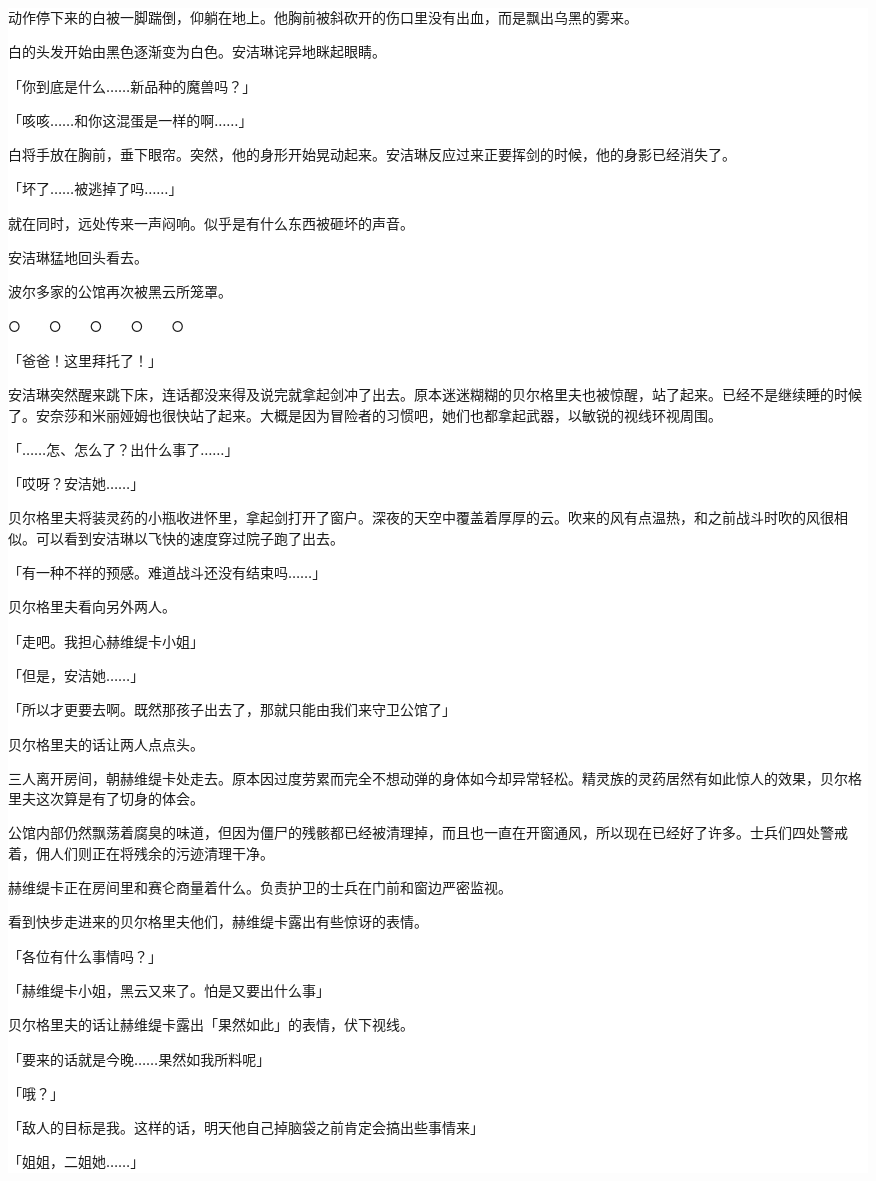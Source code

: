 动作停下来的白被一脚踹倒，仰躺在地上。他胸前被斜砍开的伤口里没有出血，而是飘出乌黑的雾来。

白的头发开始由黑色逐渐变为白色。安洁琳诧异地眯起眼睛。

「你到底是什么……新品种的魔兽吗？」

「咳咳……和你这混蛋是一样的啊……」

白将手放在胸前，垂下眼帘。突然，他的身形开始晃动起来。安洁琳反应过来正要挥剑的时候，他的身影已经消失了。

「坏了……被逃掉了吗……」

就在同时，远处传来一声闷响。似乎是有什么东西被砸坏的声音。

安洁琳猛地回头看去。

波尔多家的公馆再次被黑云所笼罩。

○　　○　　○　　○　　○

「爸爸！这里拜托了！」

安洁琳突然醒来跳下床，连话都没来得及说完就拿起剑冲了出去。原本迷迷糊糊的贝尔格里夫也被惊醒，站了起来。已经不是继续睡的时候了。安奈莎和米丽娅姆也很快站了起来。大概是因为冒险者的习惯吧，她们也都拿起武器，以敏锐的视线环视周围。

「……怎、怎么了？出什么事了……」

「哎呀？安洁她……」

贝尔格里夫将装灵药的小瓶收进怀里，拿起剑打开了窗户。深夜的天空中覆盖着厚厚的云。吹来的风有点温热，和之前战斗时吹的风很相似。可以看到安洁琳以飞快的速度穿过院子跑了出去。

「有一种不祥的预感。难道战斗还没有结束吗……」

贝尔格里夫看向另外两人。

「走吧。我担心赫维缇卡小姐」

「但是，安洁她……」

「所以才更要去啊。既然那孩子出去了，那就只能由我们来守卫公馆了」

贝尔格里夫的话让两人点点头。

三人离开房间，朝赫维缇卡处走去。原本因过度劳累而完全不想动弹的身体如今却异常轻松。精灵族的灵药居然有如此惊人的效果，贝尔格里夫这次算是有了切身的体会。

公馆内部仍然飘荡着腐臭的味道，但因为僵尸的残骸都已经被清理掉，而且也一直在开窗通风，所以现在已经好了许多。士兵们四处警戒着，佣人们则正在将残余的污迹清理干净。

赫维缇卡正在房间里和赛仑商量着什么。负责护卫的士兵在门前和窗边严密监视。

看到快步走进来的贝尔格里夫他们，赫维缇卡露出有些惊讶的表情。

「各位有什么事情吗？」

「赫维缇卡小姐，黑云又来了。怕是又要出什么事」

贝尔格里夫的话让赫维缇卡露出「果然如此」的表情，伏下视线。

「要来的话就是今晚……果然如我所料呢」

「哦？」

「敌人的目标是我。这样的话，明天他自己掉脑袋之前肯定会搞出些事情来」

「姐姐，二姐她……」
